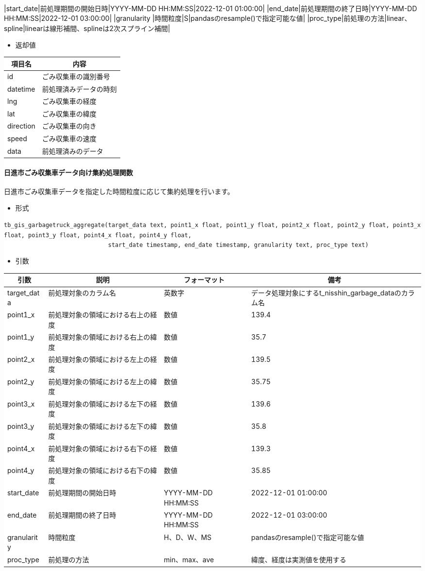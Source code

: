 |start_date|前処理期間の開始日時|YYYY-MM-DD HH:MM:SS|2022-12-01 01:00:00|
|end_date|前処理期間の終了日時|YYYY-MM-DD HH:MM:SS|2022-12-01 03:00:00|
|granularity |時間粒度|S|pandasのresample()で指定可能な値|
|proc_type|前処理の方法|linear、spline|linearは線形補間、splineは2次スプライン補間|


  * 返却値
 
|項目名|内容|
| ---- | ---- |
|id|ごみ収集車の識別番号|
|datetime|前処理済みデータの時刻|
|lng|ごみ収集車の経度|
|lat|ごみ収集車の緯度|
|direction|ごみ収集車の向き|
|speed|ごみ収集車の速度|
|data|前処理済みのデータ|


#### 日進市ごみ収集車データ向け集約処理関数
日進市ごみ収集車データを指定した時間粒度に応じて集約処理を行います。

  * 形式  
```
tb_gis_garbagetruck_aggregate(target_data text, point1_x float, point1_y float, point2_x float, point2_y float, point3_x float, point3_y float, point4_x float, point4_y float,
                              start_date timestamp, end_date timestamp, granularity text, proc_type text) 
```


  * 引数
 
|引数|説明|フォーマット|備考|
| ---- | ---- | ---- | ---- |
|target_data|前処理対象のカラム名|英数字|データ処理対象にするt_nisshin_garbage_dataのカラム名|
|point1_x|前処理対象の領域における右上の経度|数値|139.4|
|point1_y|前処理対象の領域における右上の緯度|数値|35.7|
|point2_x|前処理対象の領域における左上の経度|数値|139.5|
|point2_y|前処理対象の領域における左上の緯度|数値|35.75|
|point3_x|前処理対象の領域における左下の経度|数値|139.6|
|point3_y|前処理対象の領域における左下の緯度|数値|35.8|
|point4_x|前処理対象の領域における右下の経度|数値|139.3|
|point4_y|前処理対象の領域における右下の緯度|数値|35.85|
|start_date|前処理期間の開始日時|YYYY-MM-DD HH:MM:SS|2022-12-01 01:00:00|
|end_date|前処理期間の終了日時|YYYY-MM-DD HH:MM:SS|2022-12-01 03:00:00|
|granularity |時間粒度|H、D、W、MS|pandasのresample()で指定可能な値|
|proc_type|前処理の方法|min、max、ave|緯度、経度は実測値を使用する|
